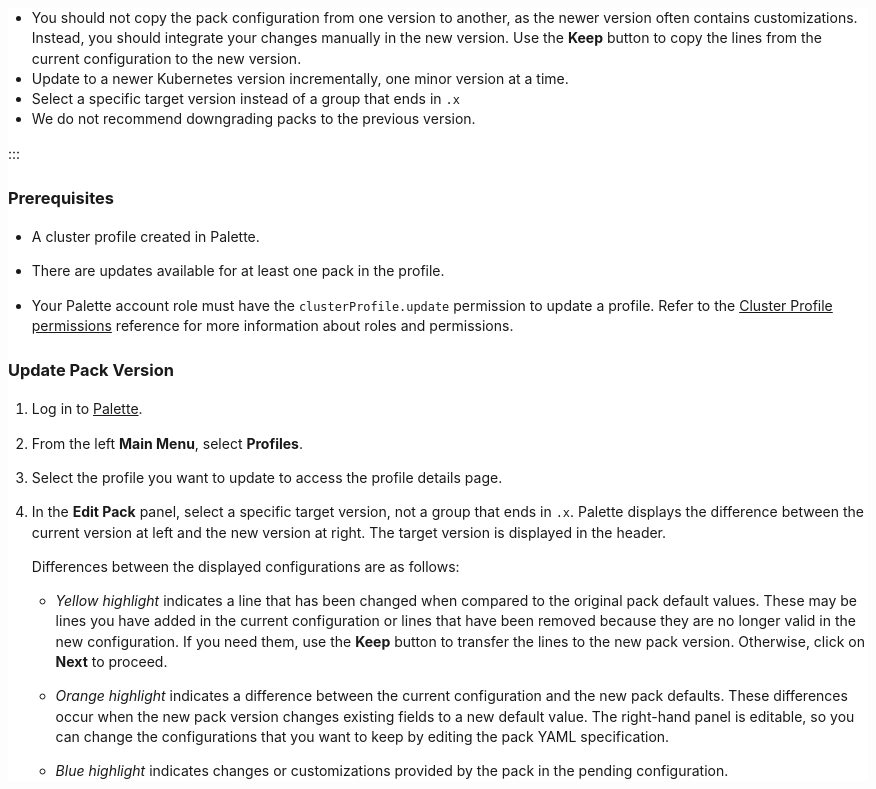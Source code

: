 - You should not copy the pack configuration from one version to another, as the newer version often contains
  customizations. Instead, you should integrate your changes manually in the new version. Use the **Keep** button to
  copy the lines from the current configuration to the new version.
- Update to a newer Kubernetes version incrementally, one minor version at a time.
- Select a specific target version instead of a group that ends in `.x`
- We do not recommend downgrading packs to the previous version.

:::

### Prerequisites

- A cluster profile created in Palette.

- There are updates available for at least one pack in the profile.

- Your Palette account role must have the `clusterProfile.update` permission to update a profile. Refer to the
  [Cluster Profile permissions](../../../user-management/palette-rbac/project-scope-roles-permissions.md#cluster-profile)
  reference for more information about roles and permissions.

### Update Pack Version

1. Log in to [Palette](https://console.spectrocloud.com).

2. From the left **Main Menu**, select **Profiles**.

3. Select the profile you want to update to access the profile details page.

4. In the **Edit Pack** panel, select a specific target version, not a group that ends in `.x`. Palette displays the
   difference between the current version at left and the new version at right. The target version is displayed in the
   header.

   Differences between the displayed configurations are as follows:

   - _Yellow highlight_ indicates a line that has been changed when compared to the original pack default values. These
     may be lines you have added in the current configuration or lines that have been removed because they are no longer
     valid in the new configuration. If you need them, use the **Keep** button to transfer the lines to the new pack
     version. Otherwise, click on **Next** to proceed.

   - _Orange highlight_ indicates a difference between the current configuration and the new pack defaults. These
     differences occur when the new pack version changes existing fields to a new default value. The right-hand panel is
     editable, so you can change the configurations that you want to keep by editing the pack YAML specification.

   - _Blue highlight_ indicates changes or customizations provided by the pack in the pending configuration.
